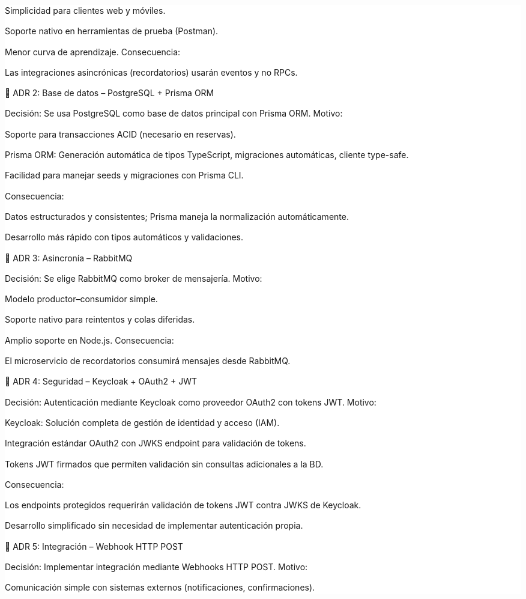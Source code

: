 Simplicidad para clientes web y móviles.

Soporte nativo en herramientas de prueba (Postman).

Menor curva de aprendizaje.
Consecuencia:

Las integraciones asincrónicas (recordatorios) usarán eventos y no RPCs.

🧾 ADR 2: Base de datos – PostgreSQL + Prisma ORM

Decisión: Se usa PostgreSQL como base de datos principal con Prisma ORM.
Motivo:

Soporte para transacciones ACID (necesario en reservas).

Prisma ORM: Generación automática de tipos TypeScript, migraciones automáticas, cliente type-safe.

Facilidad para manejar seeds y migraciones con Prisma CLI.

Consecuencia:

Datos estructurados y consistentes; Prisma maneja la normalización automáticamente.

Desarrollo más rápido con tipos automáticos y validaciones.

🧾 ADR 3: Asincronía – RabbitMQ

Decisión: Se elige RabbitMQ como broker de mensajería.
Motivo:

Modelo productor–consumidor simple.

Soporte nativo para reintentos y colas diferidas.

Amplio soporte en Node.js.
Consecuencia:

El microservicio de recordatorios consumirá mensajes desde RabbitMQ.

🧾 ADR 4: Seguridad – Keycloak + OAuth2 + JWT

Decisión: Autenticación mediante Keycloak como proveedor OAuth2 con tokens JWT.
Motivo:

Keycloak: Solución completa de gestión de identidad y acceso (IAM).

Integración estándar OAuth2 con JWKS endpoint para validación de tokens.

Tokens JWT firmados que permiten validación sin consultas adicionales a la BD.

Consecuencia:

Los endpoints protegidos requerirán validación de tokens JWT contra JWKS de Keycloak.

Desarrollo simplificado sin necesidad de implementar autenticación propia.

🧾 ADR 5: Integración – Webhook HTTP POST

Decisión: Implementar integración mediante Webhooks HTTP POST.
Motivo:

Comunicación simple con sistemas externos (notificaciones, confirmaciones).
